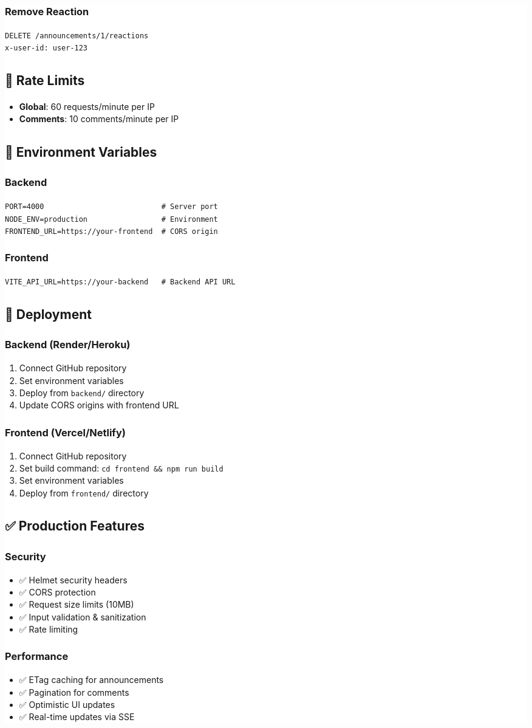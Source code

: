 ### Remove Reaction
```bash
DELETE /announcements/1/reactions
x-user-id: user-123
```

## 🚦 Rate Limits
- **Global**: 60 requests/minute per IP
- **Comments**: 10 comments/minute per IP

## 🔧 Environment Variables

### Backend
```env
PORT=4000                           # Server port
NODE_ENV=production                 # Environment
FRONTEND_URL=https://your-frontend  # CORS origin
```

### Frontend
```env
VITE_API_URL=https://your-backend   # Backend API URL
```

## 🚀 Deployment

### Backend (Render/Heroku)
1. Connect GitHub repository
2. Set environment variables
3. Deploy from `backend/` directory
4. Update CORS origins with frontend URL

### Frontend (Vercel/Netlify)
1. Connect GitHub repository  
2. Set build command: `cd frontend && npm run build`
3. Set environment variables
4. Deploy from `frontend/` directory

## ✅ Production Features

### Security
- ✅ Helmet security headers
- ✅ CORS protection  
- ✅ Request size limits (10MB)
- ✅ Input validation & sanitization
- ✅ Rate limiting

### Performance  
- ✅ ETag caching for announcements
- ✅ Pagination for comments
- ✅ Optimistic UI updates
- ✅ Real-time updates via SSE
